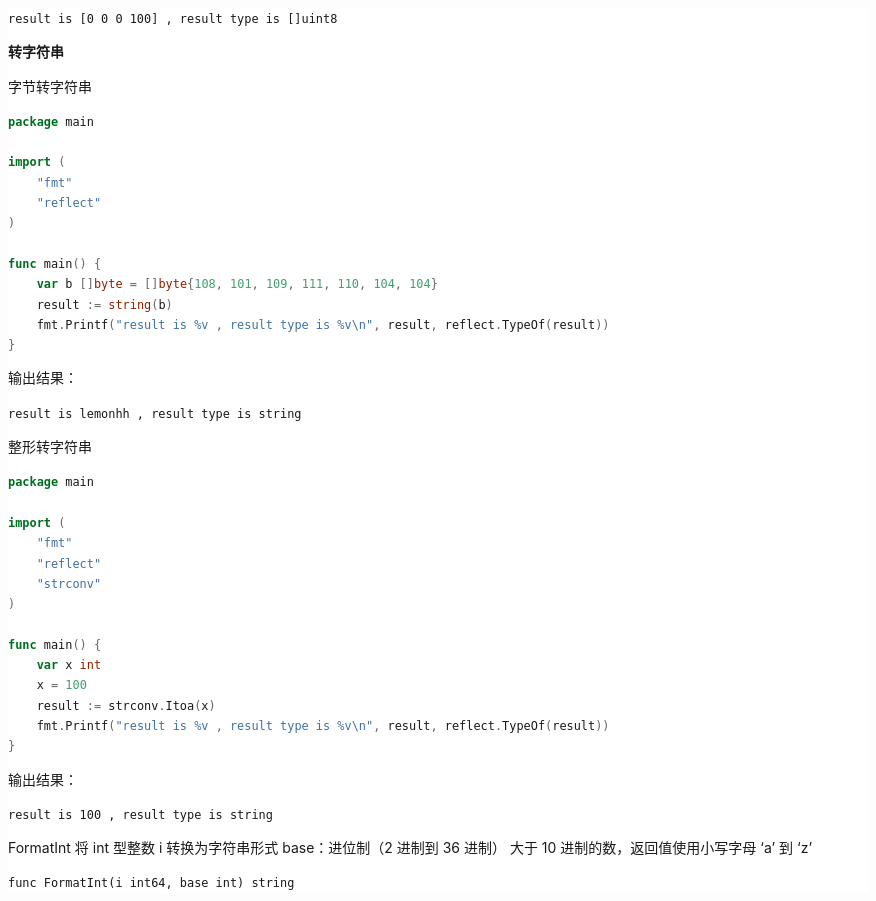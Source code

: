 ```
result is [0 0 0 100] , result type is []uint8
```

**转字符串**

字节转字符串

```go
package main

import (
    "fmt"
    "reflect"
)

func main() {
    var b []byte = []byte{108, 101, 109, 111, 110, 104, 104}
    result := string(b)
    fmt.Printf("result is %v , result type is %v\n", result, reflect.TypeOf(result))
}
```

输出结果：

```
result is lemonhh , result type is string
```

整形转字符串

```go
package main

import (
    "fmt"
    "reflect"
    "strconv"
)

func main() {
    var x int
    x = 100
    result := strconv.Itoa(x)
    fmt.Printf("result is %v , result type is %v\n", result, reflect.TypeOf(result))
}
```

输出结果：

```
result is 100 , result type is string
```

FormatInt 将 int 型整数 i 转换为字符串形式 
base：进位制（2 进制到 36 进制） 大于 10 进制的数，返回值使用小写字母 ‘a’ 到 ‘z’

```
func FormatInt(i int64, base int) string
```

